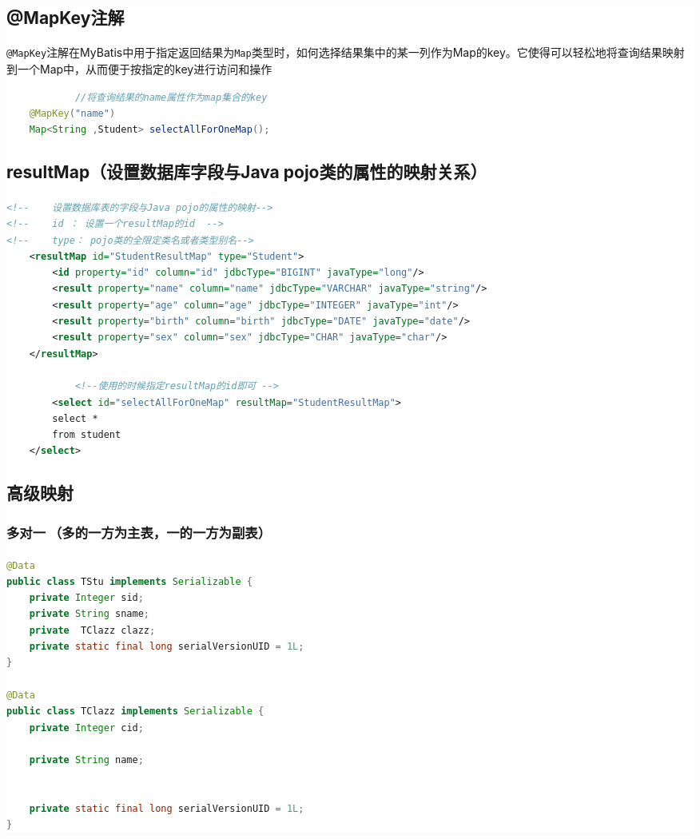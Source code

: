 ## @MapKey注解

`@MapKey`注解在MyBatis中用于指定返回结果为`Map`类型时，如何选择结果集中的某一列作为Map的key。它使得可以轻松地将查询结果映射到一个Map中，从而便于按指定的key进行访问和操作

```java
			//将查询结果的name属性作为map集合的key
    @MapKey("name")
    Map<String ,Student> selectAllForOneMap();
```





## resultMap（设置数据库字段与Java pojo类的属性的映射关系）

```xml
<!--    设置数据库表的字段与Java pojo的属性的映射-->
<!--    id ： 设置一个resultMap的id  -->
<!--    type： pojo类的全限定类名或者类型别名-->
    <resultMap id="StudentResultMap" type="Student">
        <id property="id" column="id" jdbcType="BIGINT" javaType="long"/>
        <result property="name" column="name" jdbcType="VARCHAR" javaType="string"/>
        <result property="age" column="age" jdbcType="INTEGER" javaType="int"/>
        <result property="birth" column="birth" jdbcType="DATE" javaType="date"/>
        <result property="sex" column="sex" jdbcType="CHAR" javaType="char"/>
    </resultMap>

			<!--使用的时候指定resultMap的id即可 -->
		<select id="selectAllForOneMap" resultMap="StudentResultMap">
        select *
        from student
    </select>
```





## 高级映射

### 多对一 （多的一方为主表，一的一方为副表）

```java
@Data
public class TStu implements Serializable {
    private Integer sid;
    private String sname;
    private  TClazz clazz;
    private static final long serialVersionUID = 1L;
}

@Data
public class TClazz implements Serializable {
    private Integer cid;

    private String name;


    private static final long serialVersionUID = 1L;
}
```
